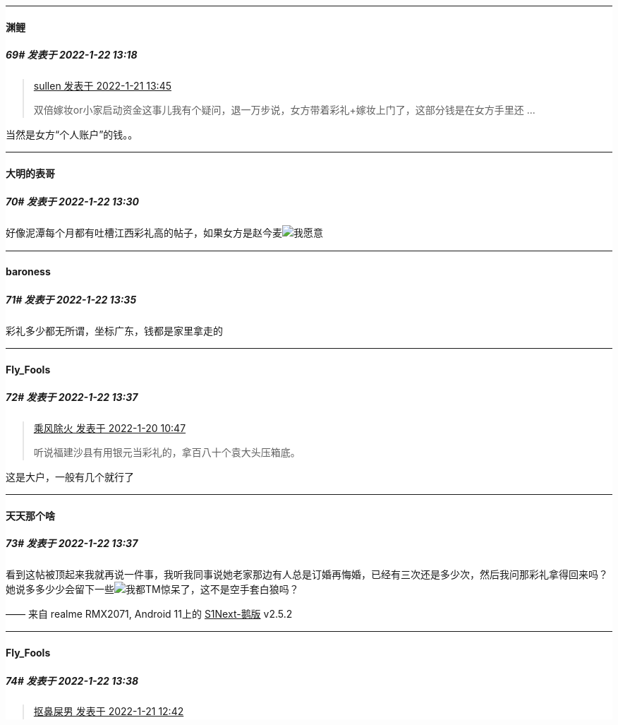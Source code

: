*****

####  渊鲤  
##### 69#       发表于 2022-1-22 13:18

<blockquote><a href="httphttps://bbs.saraba1st.com/2b/forum.php?mod=redirect&amp;goto=findpost&amp;pid=54378459&amp;ptid=2048295" target="_blank">sullen 发表于 2022-1-21 13:45</a>

双倍嫁妆or小家启动资金这事儿我有个疑问，退一万步说，女方带着彩礼+嫁妆上门了，这部分钱是在女方手里还 ...</blockquote>
当然是女方“个人账户”的钱。。 



*****

####  大明的表哥  
##### 70#       发表于 2022-1-22 13:30

好像泥潭每个月都有吐槽江西彩礼高的帖子，如果女方是赵今麦<img src="https://static.saraba1st.com/image/smiley/face2017/075.png" referrerpolicy="no-referrer">我愿意

*****

####  baroness  
##### 71#       发表于 2022-1-22 13:35

彩礼多少都无所谓，坐标广东，钱都是家里拿走的

*****

####  Fly_Fools  
##### 72#       发表于 2022-1-22 13:37

<blockquote><a href="httphttps://bbs.saraba1st.com/2b/forum.php?mod=redirect&amp;goto=findpost&amp;pid=54363023&amp;ptid=2048295" target="_blank">乘风除火 发表于 2022-1-20 10:47</a>

听说福建沙县有用银元当彩礼的，拿百八十个袁大头压箱底。</blockquote>
这是大户，一般有几个就行了

*****

####  天天那个啥  
##### 73#       发表于 2022-1-22 13:37

看到这帖被顶起来我就再说一件事，我听我同事说她老家那边有人总是订婚再悔婚，已经有三次还是多少次，然后我问那彩礼拿得回来吗？她说多多少少会留下一些<img src="https://static.saraba1st.com/image/smiley/face2017/067.png" referrerpolicy="no-referrer">我都TM惊呆了，这不是空手套白狼吗？

—— 来自 realme RMX2071, Android 11上的 [S1Next-鹅版](https://github.com/ykrank/S1-Next/releases) v2.5.2

*****

####  Fly_Fools  
##### 74#       发表于 2022-1-22 13:38

<blockquote><a href="httphttps://bbs.saraba1st.com/2b/forum.php?mod=redirect&amp;goto=findpost&amp;pid=54377621&amp;ptid=2048295" target="_blank">抠鼻屎男 发表于 2022-1-21 12:42</a>
